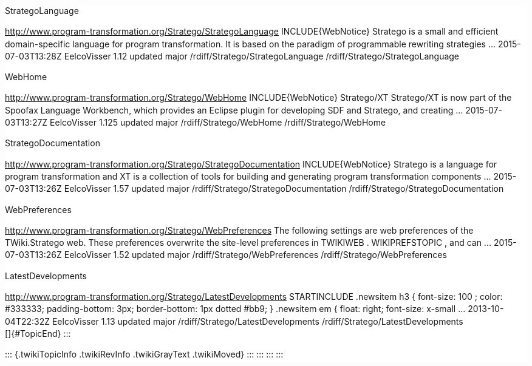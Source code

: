 StrategoLanguage

http://www.program-transformation.org/Stratego/StrategoLanguage
INCLUDE{WebNotice} Stratego is a small and efficient domain-specific
language for program transformation. It is based on the paradigm of
programmable rewriting strategies \... 2015-07-03T13:28Z EelcoVisser
1.12 updated major /rdiff/Stratego/StrategoLanguage
/rdiff/Stratego/StrategoLanguage

WebHome

http://www.program-transformation.org/Stratego/WebHome
INCLUDE{WebNotice} Stratego/XT Stratego/XT is now part of the Spoofax
Language Workbench, which provides an Eclipse plugin for developing SDF
and Stratego, and creating \... 2015-07-03T13:27Z EelcoVisser 1.125
updated major /rdiff/Stratego/WebHome /rdiff/Stratego/WebHome

StrategoDocumentation

http://www.program-transformation.org/Stratego/StrategoDocumentation
INCLUDE{WebNotice} Stratego is a language for program transformation and
XT is a collection of tools for building and generating program
transformation components \... 2015-07-03T13:26Z EelcoVisser 1.57
updated major /rdiff/Stratego/StrategoDocumentation
/rdiff/Stratego/StrategoDocumentation

WebPreferences

http://www.program-transformation.org/Stratego/WebPreferences The
following settings are web preferences of the TWiki.Stratego web. These
preferences overwrite the site-level preferences in TWIKIWEB .
WIKIPREFSTOPIC , and can \... 2015-07-03T13:26Z EelcoVisser 1.52 updated
major /rdiff/Stratego/WebPreferences /rdiff/Stratego/WebPreferences

LatestDevelopments

http://www.program-transformation.org/Stratego/LatestDevelopments
STARTINCLUDE .newsitem h3 { font-size: 100 ; color: \#333333;
padding-bottom: 3px; border-bottom: 1px dotted \#bb9; } .newsitem em {
float: right; font-size: x-small \... 2013-10-04T22:32Z EelcoVisser 1.13
updated major /rdiff/Stratego/LatestDevelopments
/rdiff/Stratego/LatestDevelopments\
[]{#TopicEnd}
:::

::: {.twikiTopicInfo .twikiRevInfo .twikiGrayText .twikiMoved}
:::
:::
:::
:::
